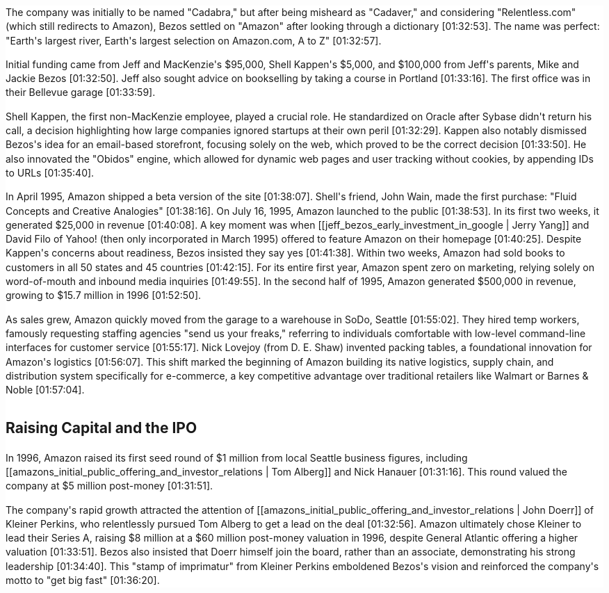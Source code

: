The company was initially to be named "Cadabra," but after being misheard as "Cadaver," and considering "Relentless.com" (which still redirects to Amazon), Bezos settled on "Amazon" after looking through a dictionary <a class="yt-timestamp" data-t="01:32:50">[01:32:53]</a>. The name was perfect: "Earth's largest river, Earth's largest selection on Amazon.com, A to Z" <a class="yt-timestamp" data-t="01:32:56">[01:32:57]</a>.

Initial funding came from Jeff and MacKenzie's $95,000, Shell Kappen's $5,000, and $100,000 from Jeff's parents, Mike and Jackie Bezos <a class="yt-timestamp" data-t="01:32:50">[01:32:50]</a>. Jeff also sought advice on bookselling by taking a course in Portland <a class="yt-timestamp" data-t="01:33:07">[01:33:16]</a>. The first office was in their Bellevue garage <a class="yt-timestamp" data-t="01:33:59">[01:33:59]</a>.

Shell Kappen, the first non-MacKenzie employee, played a crucial role. He standardized on Oracle after Sybase didn't return his call, a decision highlighting how large companies ignored startups at their own peril <a class="yt-timestamp" data-t="01:32:19">[01:32:29]</a>. Kappen also notably dismissed Bezos's idea for an email-based storefront, focusing solely on the web, which proved to be the correct decision <a class="yt-timestamp" data-t="01:33:50">[01:33:50]</a>. He also innovated the "Obidos" engine, which allowed for dynamic web pages and user tracking without cookies, by appending IDs to URLs <a class="yt-timestamp" data-t="01:35:40">[01:35:40]</a>.

In April 1995, Amazon shipped a beta version of the site <a class="yt-timestamp" data-t="01:38:04">[01:38:07]</a>. Shell's friend, John Wain, made the first purchase: "Fluid Concepts and Creative Analogies" <a class="yt-timestamp" data-t="01:38:11">[01:38:16]</a>. On July 16, 1995, Amazon launched to the public <a class="yt-timestamp" data-t="01:38:51">[01:38:53]</a>. In its first two weeks, it generated $25,000 in revenue <a class="yt-timestamp" data-t="01:40:05">[01:40:08]</a>. A key moment was when [[jeff_bezos_early_investment_in_google | Jerry Yang]] and David Filo of Yahoo! (then only incorporated in March 1995) offered to feature Amazon on their homepage <a class="yt-timestamp" data-t="01:40:19">[01:40:25]</a>. Despite Kappen's concerns about readiness, Bezos insisted they say yes <a class="yt-timestamp" data-t="01:41:36">[01:41:38]</a>. Within two weeks, Amazon had sold books to customers in all 50 states and 45 countries <a class="yt-timestamp" data-t="01:42:07">[01:42:15]</a>. For its entire first year, Amazon spent zero on marketing, relying solely on word-of-mouth and inbound media inquiries <a class="yt-timestamp" data-t="01:49:51">[01:49:55]</a>. In the second half of 1995, Amazon generated $500,000 in revenue, growing to $15.7 million in 1996 <a class="yt-timestamp" data-t="01:52:48">[01:52:50]</a>.

As sales grew, Amazon quickly moved from the garage to a warehouse in SoDo, Seattle <a class="yt-timestamp" data-t="01:54:59">[01:55:02]</a>. They hired temp workers, famously requesting staffing agencies "send us your freaks," referring to individuals comfortable with low-level command-line interfaces for customer service <a class="yt-timestamp" data-t="01:55:12">[01:55:17]</a>. Nick Lovejoy (from D. E. Shaw) invented packing tables, a foundational innovation for Amazon's logistics <a class="yt-timestamp" data-t="01:56:07">[01:56:07]</a>. This shift marked the beginning of Amazon building its native logistics, supply chain, and distribution system specifically for e-commerce, a key competitive advantage over traditional retailers like Walmart or Barnes & Noble <a class="yt-timestamp" data-t="01:57:04">[01:57:04]</a>.

## Raising Capital and the IPO

In 1996, Amazon raised its first seed round of $1 million from local Seattle business figures, including [[amazons_initial_public_offering_and_investor_relations | Tom Alberg]] and Nick Hanauer <a class="yt-timestamp" data-t="01:31:14">[01:31:16]</a>. This round valued the company at $5 million post-money <a class="yt-timestamp" data-t="01:31:51">[01:31:51]</a>.

The company's rapid growth attracted the attention of [[amazons_initial_public_offering_and_investor_relations | John Doerr]] of Kleiner Perkins, who relentlessly pursued Tom Alberg to get a lead on the deal <a class="yt-timestamp" data-t="01:32:50">[01:32:56]</a>. Amazon ultimately chose Kleiner to lead their Series A, raising $8 million at a $60 million post-money valuation in 1996, despite General Atlantic offering a higher valuation <a class="yt-timestamp" data-t="01:33:48">[01:33:51]</a>. Bezos also insisted that Doerr himself join the board, rather than an associate, demonstrating his strong leadership <a class="yt-timestamp" data-t="01:34:39">[01:34:40]</a>. This "stamp of imprimatur" from Kleiner Perkins emboldened Bezos's vision and reinforced the company's motto to "get big fast" <a class="yt-timestamp" data-t="01:36:20">[01:36:20]</a>.
